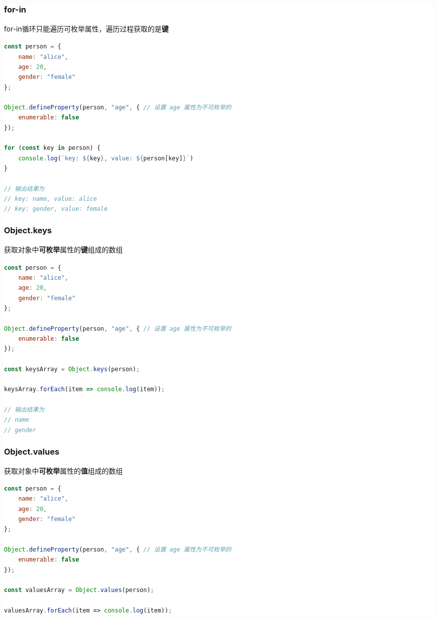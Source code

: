 ### for-in

for-in循环只能遍历可枚举属性，遍历过程获取的是**键**

```js
const person = {
    name: "alice",
    age: 20,
    gender: "female"
};

Object.defineProperty(person, "age", { // 设置 age 属性为不可枚举的
    enumerable: false
});

for (const key in person) {
    console.log(`key: ${key}, value: ${person[key]}`)
}

// 输出结果为
// key: name, value: alice
// key: gender, value: female
```

### Object.keys

获取对象中**可枚举**属性的**键**组成的数组

```js
const person = {
    name: "alice",
    age: 20,
    gender: "female"
};

Object.defineProperty(person, "age", { // 设置 age 属性为不可枚举的
    enumerable: false
});

const keysArray = Object.keys(person);

keysArray.forEach(item => console.log(item));

// 输出结果为
// name
// gender
```

### Object.values

获取对象中**可枚举**属性的**值**组成的数组

```js
const person = {
    name: "alice",
    age: 20,
    gender: "female"
};

Object.defineProperty(person, "age", { // 设置 age 属性为不可枚举的
    enumerable: false
});

const valuesArray = Object.values(person);

valuesArray.forEach(item => console.log(item));
```

  [obj]: 123
  [obj.toString()]: 123